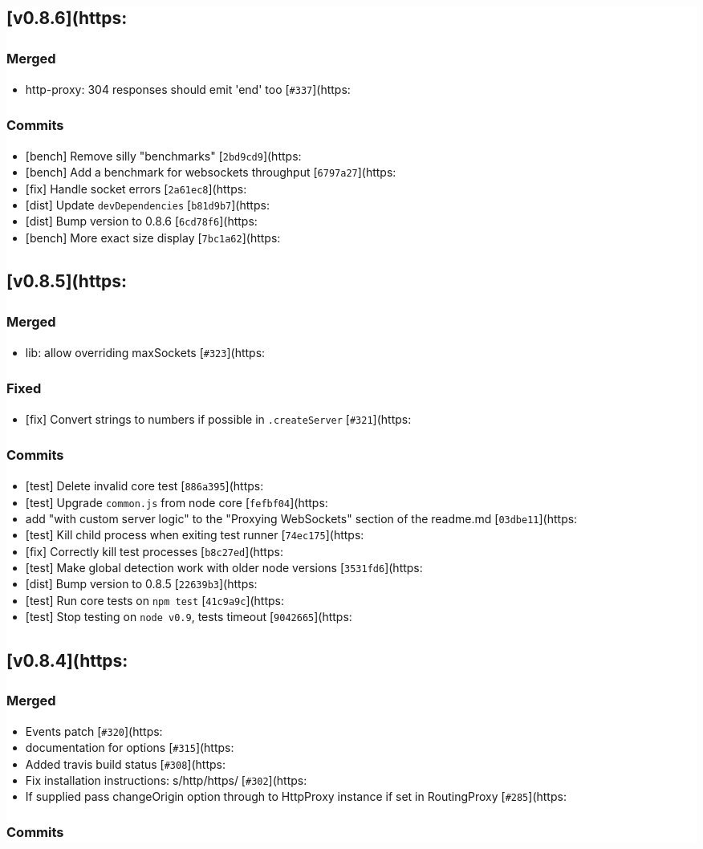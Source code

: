 ## [v0.8.6](https:

### Merged

- http-proxy: 304 responses should emit 'end' too [`#337`](https:

### Commits

- [bench] Remove silly "benchmarks" [`2bd9cd9`](https:
- [bench] Add a benchmark for websockets throughput [`6797a27`](https:
- [fix] Handle socket errors [`2a61ec8`](https:
- [dist] Update `devDependencies` [`b81d9b7`](https:
- [dist] Bump version to 0.8.6 [`6cd78f6`](https:
- [bench] More exact size display [`7bc1a62`](https:

## [v0.8.5](https:

### Merged

- lib: allow overriding maxSockets [`#323`](https:

### Fixed

- [fix] Convert strings to numbers if possible in `.createServer` [`#321`](https:

### Commits

- [test] Delete invalid core test [`886a395`](https:
- [test] Upgrade `common.js` from node core [`fefbf04`](https:
- add "with custom server logic" to the "Proxying WebSockets" section of the readme.md [`03dbe11`](https:
- [test] Kill child process when exiting test runner [`74ec175`](https:
- [fix] Correctly kill test processes [`b8c27ed`](https:
- [test] Make global detection work with older node versions [`3531fd6`](https:
- [dist] Bump version to 0.8.5 [`22639b3`](https:
- [test] Run core tests on `npm test` [`41c9a9c`](https:
- [test] Stop testing on `node v0.9`, tests timeout [`9042665`](https:

## [v0.8.4](https:

### Merged

- Events patch [`#320`](https:
-  documentation for options [`#315`](https:
- Added travis build status [`#308`](https:
- Fix installation instructions: s/http/https/ [`#302`](https:
- If supplied pass changeOrigin option through to HttpProxy instance if set in RoutingProxy [`#285`](https:

### Commits
